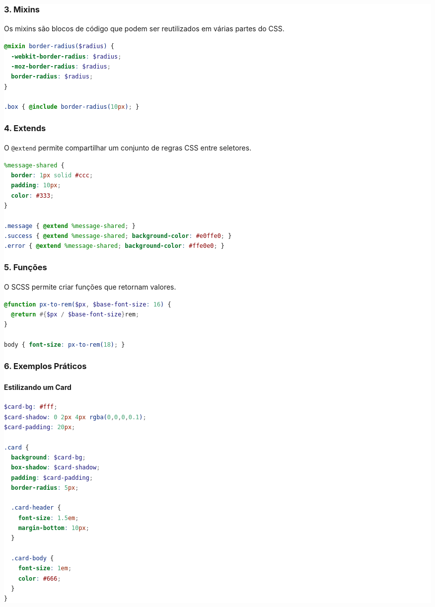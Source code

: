 ### 3. Mixins

Os mixins são blocos de código que podem ser reutilizados em várias partes do CSS.

```scss
@mixin border-radius($radius) {
  -webkit-border-radius: $radius;
  -moz-border-radius: $radius;
  border-radius: $radius;
}

.box { @include border-radius(10px); }
```

### 4. Extends

O `@extend` permite compartilhar um conjunto de regras CSS entre seletores.

```scss
%message-shared {
  border: 1px solid #ccc;
  padding: 10px;
  color: #333;
}

.message { @extend %message-shared; }
.success { @extend %message-shared; background-color: #e0ffe0; }
.error { @extend %message-shared; background-color: #ffe0e0; }
```

### 5. Funções

O SCSS permite criar funções que retornam valores.

```scss
@function px-to-rem($px, $base-font-size: 16) {
  @return #{$px / $base-font-size}rem;
}

body { font-size: px-to-rem(18); }
```

### 6. Exemplos Práticos

#### Estilizando um Card

```scss
$card-bg: #fff;
$card-shadow: 0 2px 4px rgba(0,0,0,0.1);
$card-padding: 20px;

.card {
  background: $card-bg;
  box-shadow: $card-shadow;
  padding: $card-padding;
  border-radius: 5px;

  .card-header {
    font-size: 1.5em;
    margin-bottom: 10px;
  }

  .card-body {
    font-size: 1em;
    color: #666;
  }
}
```